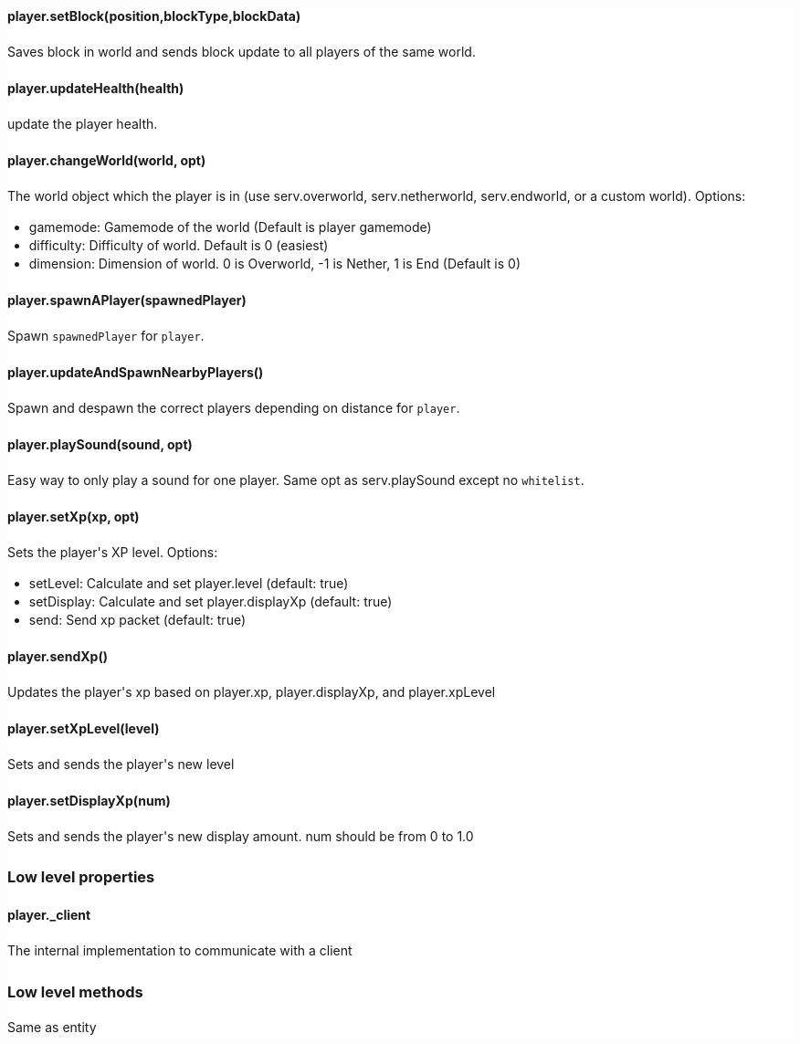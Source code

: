 #### player.setBlock(position,blockType,blockData)

Saves block in world and sends block update to all players of the same world.

#### player.updateHealth(health)

update the player health.

#### player.changeWorld(world, opt)

The world object which the player is in (use serv.overworld, serv.netherworld, serv.endworld, or a custom world). Options:

- gamemode: Gamemode of the world (Default is player gamemode)
- difficulty: Difficulty of world. Default is 0 (easiest)
- dimension: Dimension of world. 0 is Overworld, -1 is Nether, 1 is End (Default is 0)

#### player.spawnAPlayer(spawnedPlayer)

Spawn `spawnedPlayer` for `player`.

#### player.updateAndSpawnNearbyPlayers()

Spawn and despawn the correct players depending on distance for `player`.

#### player.playSound(sound, opt)

Easy way to only play a sound for one player. Same opt as serv.playSound except no `whitelist`.

#### player.setXp(xp, opt)

Sets the player's XP level. Options:
- setLevel: Calculate and set player.level (default: true)
- setDisplay: Calculate and set player.displayXp (default: true)
- send: Send xp packet (default: true)

#### player.sendXp()

Updates the player's xp based on player.xp, player.displayXp, and player.xpLevel

#### player.setXpLevel(level)

Sets and sends the player's new level

#### player.setDisplayXp(num)

Sets and sends the player's new display amount. num should be from 0 to 1.0

### Low level properties

#### player._client

The internal implementation to communicate with a client

### Low level methods

Same as entity

